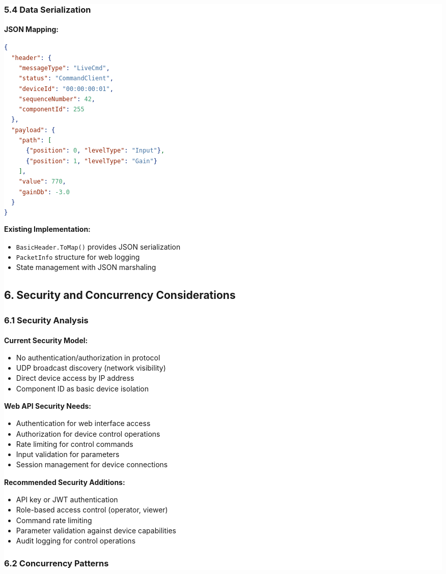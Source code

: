 ### 5.4 Data Serialization

**JSON Mapping:**
```json
{
  "header": {
    "messageType": "LiveCmd",
    "status": "CommandClient",
    "deviceId": "00:00:00:01",
    "sequenceNumber": 42,
    "componentId": 255
  },
  "payload": {
    "path": [
      {"position": 0, "levelType": "Input"},
      {"position": 1, "levelType": "Gain"}
    ],
    "value": 770,
    "gainDb": -3.0
  }
}
```

**Existing Implementation:**
- `BasicHeader.ToMap()` provides JSON serialization
- `PacketInfo` structure for web logging
- State management with JSON marshaling

## 6. Security and Concurrency Considerations

### 6.1 Security Analysis

**Current Security Model:**
- No authentication/authorization in protocol
- UDP broadcast discovery (network visibility)
- Direct device access by IP address
- Component ID as basic device isolation

**Web API Security Needs:**
- Authentication for web interface access
- Authorization for device control operations
- Rate limiting for control commands
- Input validation for parameters
- Session management for device connections

**Recommended Security Additions:**
- API key or JWT authentication
- Role-based access control (operator, viewer)
- Command rate limiting
- Parameter validation against device capabilities
- Audit logging for control operations

### 6.2 Concurrency Patterns
